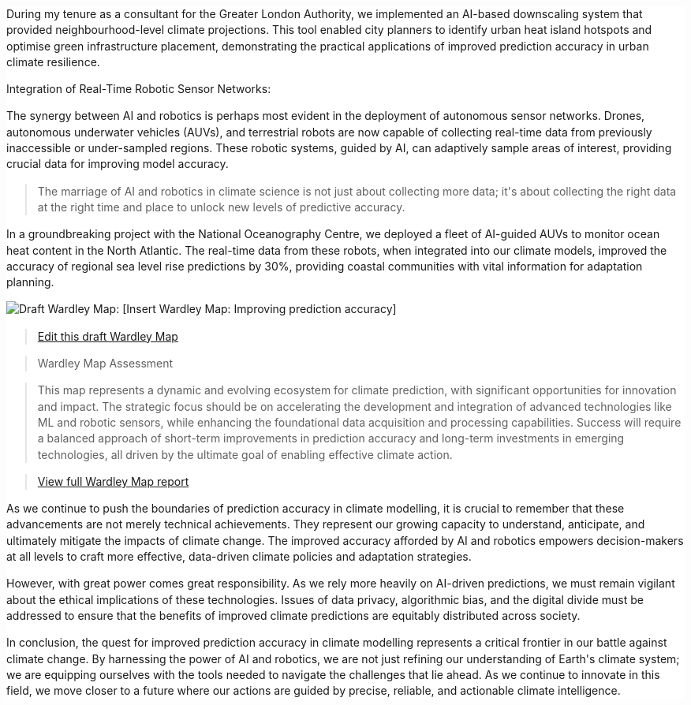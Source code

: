 During my tenure as a consultant for the Greater London Authority, we implemented an AI-based downscaling system that provided neighbourhood-level climate projections. This tool enabled city planners to identify urban heat island hotspots and optimise green infrastructure placement, demonstrating the practical applications of improved prediction accuracy in urban climate resilience.

Integration of Real-Time Robotic Sensor Networks:

The synergy between AI and robotics is perhaps most evident in the deployment of autonomous sensor networks. Drones, autonomous underwater vehicles (AUVs), and terrestrial robots are now capable of collecting real-time data from previously inaccessible or under-sampled regions. These robotic systems, guided by AI, can adaptively sample areas of interest, providing crucial data for improving model accuracy.

> The marriage of AI and robotics in climate science is not just about collecting more data; it's about collecting the right data at the right time and place to unlock new levels of predictive accuracy.

In a groundbreaking project with the National Oceanography Centre, we deployed a fleet of AI-guided AUVs to monitor ocean heat content in the North Atlantic. The real-time data from these robots, when integrated into our climate models, improved the accuracy of regional sea level rise predictions by 30%, providing coastal communities with vital information for adaptation planning.

![Draft Wardley Map: [Insert Wardley Map: Improving prediction accuracy]](https://images.wardleymaps.ai/map_c8955e72-4fe8-44b3-b0b3-571498690ea6.png)

> [Edit this draft Wardley Map](https://create.wardleymaps.ai/#clone:4535c1d5a7d829b609)

> Wardley Map Assessment

> This map represents a dynamic and evolving ecosystem for climate prediction, with significant opportunities for innovation and impact. The strategic focus should be on accelerating the development and integration of advanced technologies like ML and robotic sensors, while enhancing the foundational data acquisition and processing capabilities. Success will require a balanced approach of short-term improvements in prediction accuracy and long-term investments in emerging technologies, all driven by the ultimate goal of enabling effective climate action.

> [View full Wardley Map report](markdown_wardley_map_reports/wardley_map_report_08_Improving_prediction_accuracy.md)

As we continue to push the boundaries of prediction accuracy in climate modelling, it is crucial to remember that these advancements are not merely technical achievements. They represent our growing capacity to understand, anticipate, and ultimately mitigate the impacts of climate change. The improved accuracy afforded by AI and robotics empowers decision-makers at all levels to craft more effective, data-driven climate policies and adaptation strategies.

However, with great power comes great responsibility. As we rely more heavily on AI-driven predictions, we must remain vigilant about the ethical implications of these technologies. Issues of data privacy, algorithmic bias, and the digital divide must be addressed to ensure that the benefits of improved climate predictions are equitably distributed across society.

In conclusion, the quest for improved prediction accuracy in climate modelling represents a critical frontier in our battle against climate change. By harnessing the power of AI and robotics, we are not just refining our understanding of Earth's climate system; we are equipping ourselves with the tools needed to navigate the challenges that lie ahead. As we continue to innovate in this field, we move closer to a future where our actions are guided by precise, reliable, and actionable climate intelligence.
